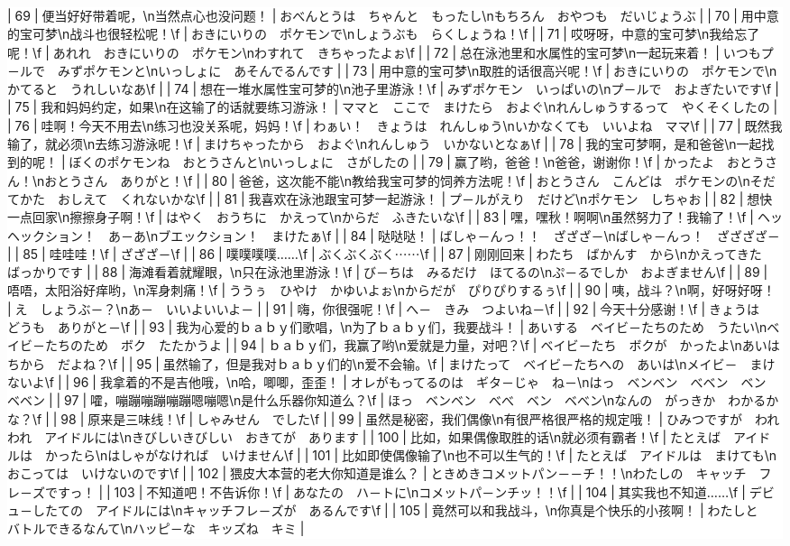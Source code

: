 | 69 | 便当好好带着呢，\n当然点心也没问题！ | おべんとうは　ちゃんと　もったし\nもちろん　おやつも　だいじょうぶ |
| 70 | 用中意的宝可梦\n战斗也很轻松呢！\f | おきにいりの　ポケモンで\nしょうぶも　らくしょうね！\f |
| 71 | 哎呀呀，中意的宝可梦\n我给忘了呢！\f | あれれ　おきにいりの　ポケモン\nわすれて　きちゃったよぉ\f |
| 72 | 总在泳池里和水属性的宝可梦\n一起玩来着！ | いつもプ－ルで　みずポケモンと\nいっしょに　あそんでるんです |
| 73 | 用中意的宝可梦\n取胜的话很高兴呢！\f | おきにいりの　ポケモンで\nかてると　うれしいなあ\f |
| 74 | 想在一堆水属性宝可梦的\n池子里游泳！\f | みずポケモン　いっぱいの\nプ－ルで　およぎたいです\f |
| 75 | 我和妈妈约定，如果\n在这输了的话就要练习游泳！ | ママと　ここで　まけたら　およぐ\nれんしゅうするって　やくそくしたの |
| 76 | 哇啊！今天不用去\n练习也没关系呢，妈妈！\f | わぁい！　きょうは　れんしゅう\nいかなくても　いいよね　ママ\f |
| 77 | 既然我输了，就必须\n去练习游泳呢！\f | まけちゃったから　およぐ\nれんしゅう　いかないとなぁ\f |
| 78 | 我的宝可梦啊，是和爸爸\n一起找到的呢！ | ぼくのポケモンね　おとうさんと\nいっしょに　さがしたの |
| 79 | 赢了哟，爸爸！\n爸爸，谢谢你！\f | かったよ　おとうさん！\nおとうさん　ありがと！\f |
| 80 | 爸爸，这次能不能\n教给我宝可梦的饲养方法呢！\f | おとうさん　こんどは　ポケモンの\nそだてかた　おしえて　くれないかな\f |
| 81 | 我喜欢在泳池跟宝可梦一起游泳！ | プ－ルがえり　だけど\nポケモン　しちゃお |
| 82 | 想快一点回家\n擦擦身子啊！\f | はやく　おうちに　かえって\nからだ　ふきたいな\f |
| 83 | 嘿，嘿秋！啊啊\n虽然努力了！我输了！\f | ヘッ　ヘックション！　あ－あ\nブエックション！　まけたぁ\f |
| 84 | 哒哒哒！ | ばしゃ－んっ！！　ざざざ－\nばしゃ－んっ！　ざざざざ－　 |
| 85 | 哇哇哇！\f | ざざざ－\f |
| 86 | 噗噗噗噗……\f | ぶくぶくぶく⋯⋯\f |
| 87 | 刚刚回来 | わたち　ばかんす　から\nかえってきた　ばっかりです |
| 88 | 海滩看着就耀眼，\n只在泳池里游泳！\f | び－ちは　みるだけ　ほてるの\nぷ－るでしか　およぎません\f |
| 89 | 唔唔，太阳浴好痒哟，\n浑身刺痛！\f | ううぅ　ひやけ　かゆいよぉ\nからだが　ぴりぴりするぅ\f |
| 90 | 咦，战斗？\n啊，好呀好呀！ | え　しょうぶ－？\nあ－　いいよいいよ－ |
| 91 | 嗨，你很强呢！\f | へ－　きみ　つよいね－\f |
| 92 | 今天十分感谢！\f | きょうは　どうも　ありがと－\f |
| 93 | 我为心爱的ｂａｂｙ们歌唱，\n为了ｂａｂｙ们，我要战斗！ | あいする　ベイビ－たちのため　うたい\nベイビ－たちのため　ボク　たたかうよ |
| 94 | ｂａｂｙ们，我赢了哟\n爱就是力量，对吧？\f | ベイビ－たち　ボクが　かったよ\nあいは　ちから　だよね？\f |
| 95 | 虽然输了，但是我对ｂａｂｙ们的\n爱不会输。\f | まけたって　ベイビ－たちへの　あいは\nメイビ－　まけないよ\f |
| 96 | 我拿着的不是吉他哦，\n哈，唧唧，歪歪！ | オレがもってるのは　ギタ－じゃ　ね－\nはっ　ベンベン　べベン　ベン　ベベン |
| 97 | 嚯，嘣蹦嘣蹦嘣蹦嗯嘣嗯\n是什么乐器你知道么？\f | ほっ　ベンベン　べべ　ベン　ベべン\nなんの　がっきか　わかるかな？\f |
| 98 | 原来是三味线！\f | しゃみせん　でした\f |
| 99 | 虽然是秘密，我们偶像\n有很严格很严格的规定哦！ | ひみつですが　われわれ　アイドルには\nきびしいきびしい　おきてが　あります |
| 100 | 比如，如果偶像取胜的话\n就必须有霸者！\f | たとえば　アイドルは　かったら\nはしゃがなければ　いけません\f |
| 101 | 比如即使偶像输了\n也不可以生气的！\f | たとえば　アイドルは　まけても\nおこっては　いけないのです\f |
| 102 | 猥皮大本营的老大你知道是谁么？ | ときめきコメットパン－－チ！！\nわたしの　キャッチ　フレ－ズですっ！ |
| 103 | 不知道吧！不告诉你！\f | あなたの　ハ－トに\nコメットパ－ンチッ！！\f |
| 104 | 其实我也不知道……\f | デビュ－したての　アイドルには\nキャッチフレ－ズが　あるんです\f |
| 105 | 竟然可以和我战斗，\n你真是个快乐的小孩啊！ | わたしと　バトルできるなんて\nハッピ－な　キッズね　キミ |